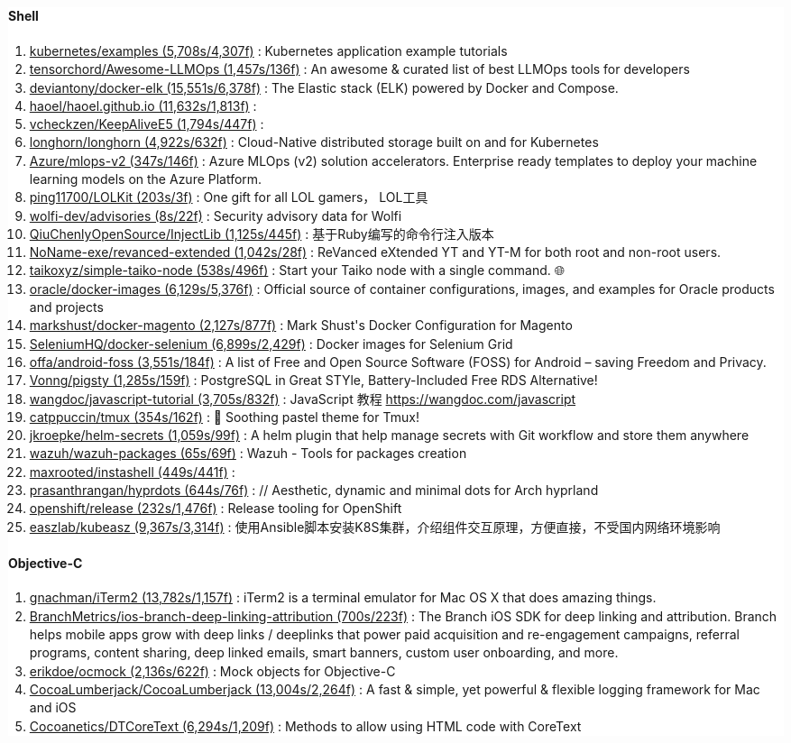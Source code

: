 #### Shell
1. [kubernetes/examples (5,708s/4,307f)](https://github.com/kubernetes/examples) : Kubernetes application example tutorials
2. [tensorchord/Awesome-LLMOps (1,457s/136f)](https://github.com/tensorchord/Awesome-LLMOps) : An awesome & curated list of best LLMOps tools for developers
3. [deviantony/docker-elk (15,551s/6,378f)](https://github.com/deviantony/docker-elk) : The Elastic stack (ELK) powered by Docker and Compose.
4. [haoel/haoel.github.io (11,632s/1,813f)](https://github.com/haoel/haoel.github.io) : 
5. [vcheckzen/KeepAliveE5 (1,794s/447f)](https://github.com/vcheckzen/KeepAliveE5) : 
6. [longhorn/longhorn (4,922s/632f)](https://github.com/longhorn/longhorn) : Cloud-Native distributed storage built on and for Kubernetes
7. [Azure/mlops-v2 (347s/146f)](https://github.com/Azure/mlops-v2) : Azure MLOps (v2) solution accelerators. Enterprise ready templates to deploy your machine learning models on the Azure Platform.
8. [ping11700/LOLKit (203s/3f)](https://github.com/ping11700/LOLKit) : One gift for all LOL gamers， LOL工具
9. [wolfi-dev/advisories (8s/22f)](https://github.com/wolfi-dev/advisories) : Security advisory data for Wolfi
10. [QiuChenlyOpenSource/InjectLib (1,125s/445f)](https://github.com/QiuChenlyOpenSource/InjectLib) : 基于Ruby编写的命令行注入版本
11. [NoName-exe/revanced-extended (1,042s/28f)](https://github.com/NoName-exe/revanced-extended) : ReVanced eXtended YT and YT-M for both root and non-root users.
12. [taikoxyz/simple-taiko-node (538s/496f)](https://github.com/taikoxyz/simple-taiko-node) : Start your Taiko node with a single command. 🌐
13. [oracle/docker-images (6,129s/5,376f)](https://github.com/oracle/docker-images) : Official source of container configurations, images, and examples for Oracle products and projects
14. [markshust/docker-magento (2,127s/877f)](https://github.com/markshust/docker-magento) : Mark Shust's Docker Configuration for Magento
15. [SeleniumHQ/docker-selenium (6,899s/2,429f)](https://github.com/SeleniumHQ/docker-selenium) : Docker images for Selenium Grid
16. [offa/android-foss (3,551s/184f)](https://github.com/offa/android-foss) : A list of Free and Open Source Software (FOSS) for Android – saving Freedom and Privacy.
17. [Vonng/pigsty (1,285s/159f)](https://github.com/Vonng/pigsty) : PostgreSQL in Great STYle, Battery-Included Free RDS Alternative!
18. [wangdoc/javascript-tutorial (3,705s/832f)](https://github.com/wangdoc/javascript-tutorial) : JavaScript 教程 https://wangdoc.com/javascript
19. [catppuccin/tmux (354s/162f)](https://github.com/catppuccin/tmux) : 💽 Soothing pastel theme for Tmux!
20. [jkroepke/helm-secrets (1,059s/99f)](https://github.com/jkroepke/helm-secrets) : A helm plugin that help manage secrets with Git workflow and store them anywhere
21. [wazuh/wazuh-packages (65s/69f)](https://github.com/wazuh/wazuh-packages) : Wazuh - Tools for packages creation
22. [maxrooted/instashell (449s/441f)](https://github.com/maxrooted/instashell) : 
23. [prasanthrangan/hyprdots (644s/76f)](https://github.com/prasanthrangan/hyprdots) : // Aesthetic, dynamic and minimal dots for Arch hyprland
24. [openshift/release (232s/1,476f)](https://github.com/openshift/release) : Release tooling for OpenShift
25. [easzlab/kubeasz (9,367s/3,314f)](https://github.com/easzlab/kubeasz) : 使用Ansible脚本安装K8S集群，介绍组件交互原理，方便直接，不受国内网络环境影响

#### Objective-C
1. [gnachman/iTerm2 (13,782s/1,157f)](https://github.com/gnachman/iTerm2) : iTerm2 is a terminal emulator for Mac OS X that does amazing things.
2. [BranchMetrics/ios-branch-deep-linking-attribution (700s/223f)](https://github.com/BranchMetrics/ios-branch-deep-linking-attribution) : The Branch iOS SDK for deep linking and attribution. Branch helps mobile apps grow with deep links / deeplinks that power paid acquisition and re-engagement campaigns, referral programs, content sharing, deep linked emails, smart banners, custom user onboarding, and more.
3. [erikdoe/ocmock (2,136s/622f)](https://github.com/erikdoe/ocmock) : Mock objects for Objective-C
4. [CocoaLumberjack/CocoaLumberjack (13,004s/2,264f)](https://github.com/CocoaLumberjack/CocoaLumberjack) : A fast & simple, yet powerful & flexible logging framework for Mac and iOS
5. [Cocoanetics/DTCoreText (6,294s/1,209f)](https://github.com/Cocoanetics/DTCoreText) : Methods to allow using HTML code with CoreText